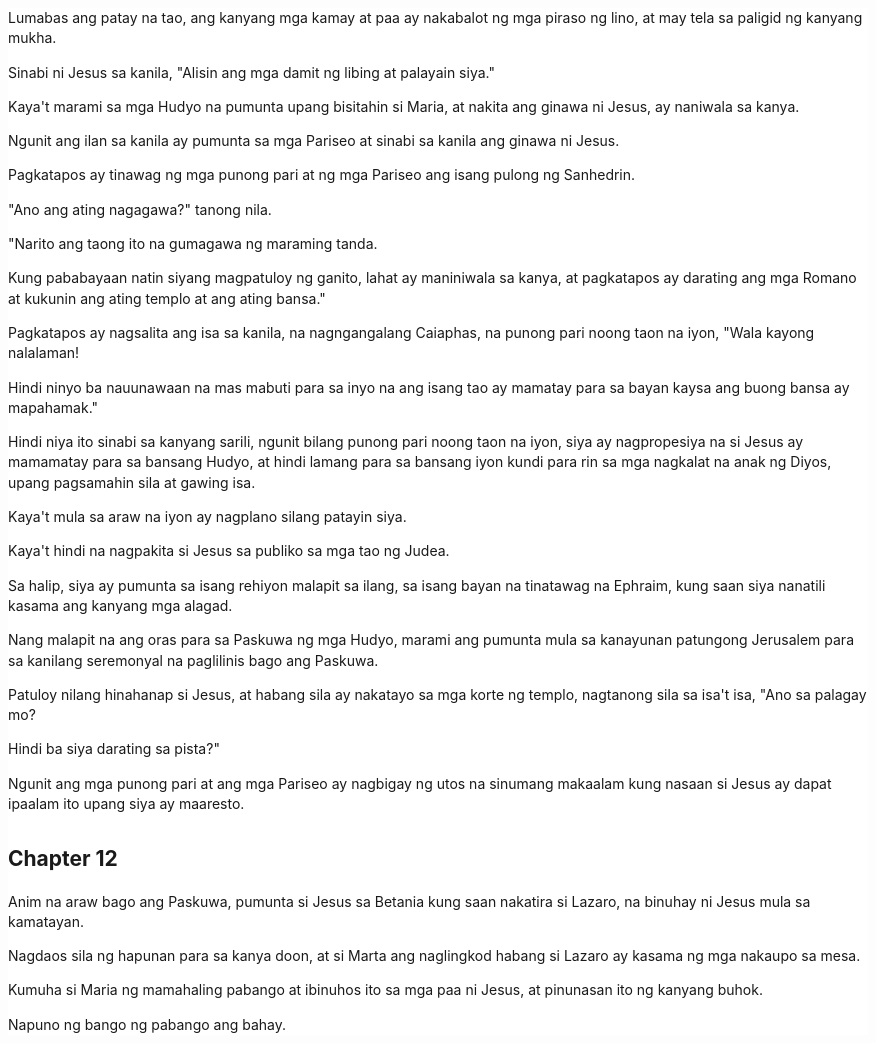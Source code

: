Lumabas ang patay na tao, ang kanyang mga kamay at paa ay nakabalot ng mga piraso ng lino, at may tela sa paligid ng kanyang mukha.

Sinabi ni Jesus sa kanila, "Alisin ang mga damit ng libing at palayain siya."

Kaya't marami sa mga Hudyo na pumunta upang bisitahin si Maria, at nakita ang ginawa ni Jesus, ay naniwala sa kanya.

Ngunit ang ilan sa kanila ay pumunta sa mga Pariseo at sinabi sa kanila ang ginawa ni Jesus.

Pagkatapos ay tinawag ng mga punong pari at ng mga Pariseo ang isang pulong ng Sanhedrin.

"Ano ang ating nagagawa?" tanong nila.

"Narito ang taong ito na gumagawa ng maraming tanda.

Kung pababayaan natin siyang magpatuloy ng ganito, lahat ay maniniwala sa kanya, at pagkatapos ay darating ang mga Romano at kukunin ang ating templo at ang ating bansa."

Pagkatapos ay nagsalita ang isa sa kanila, na nagngangalang Caiaphas, na punong pari noong taon na iyon, "Wala kayong nalalaman!

Hindi ninyo ba nauunawaan na mas mabuti para sa inyo na ang isang tao ay mamatay para sa bayan kaysa ang buong bansa ay mapahamak."

Hindi niya ito sinabi sa kanyang sarili, ngunit bilang punong pari noong taon na iyon, siya ay nagpropesiya na si Jesus ay mamamatay para sa bansang Hudyo, at hindi lamang para sa bansang iyon kundi para rin sa mga nagkalat na anak ng Diyos, upang pagsamahin sila at gawing isa.

Kaya't mula sa araw na iyon ay nagplano silang patayin siya.

Kaya't hindi na nagpakita si Jesus sa publiko sa mga tao ng Judea.

Sa halip, siya ay pumunta sa isang rehiyon malapit sa ilang, sa isang bayan na tinatawag na Ephraim, kung saan siya nanatili kasama ang kanyang mga alagad.

Nang malapit na ang oras para sa Paskuwa ng mga Hudyo, marami ang pumunta mula sa kanayunan patungong Jerusalem para sa kanilang seremonyal na paglilinis bago ang Paskuwa.

Patuloy nilang hinahanap si Jesus, at habang sila ay nakatayo sa mga korte ng templo, nagtanong sila sa isa't isa, "Ano sa palagay mo?

Hindi ba siya darating sa pista?"

Ngunit ang mga punong pari at ang mga Pariseo ay nagbigay ng utos na sinumang makaalam kung nasaan si Jesus ay dapat ipaalam ito upang siya ay maaresto.

## Chapter 12

Anim na araw bago ang Paskuwa, pumunta si Jesus sa Betania kung saan nakatira si Lazaro, na binuhay ni Jesus mula sa kamatayan.

Nagdaos sila ng hapunan para sa kanya doon, at si Marta ang naglingkod habang si Lazaro ay kasama ng mga nakaupo sa mesa.

Kumuha si Maria ng mamahaling pabango at ibinuhos ito sa mga paa ni Jesus, at pinunasan ito ng kanyang buhok.

Napuno ng bango ng pabango ang bahay.
